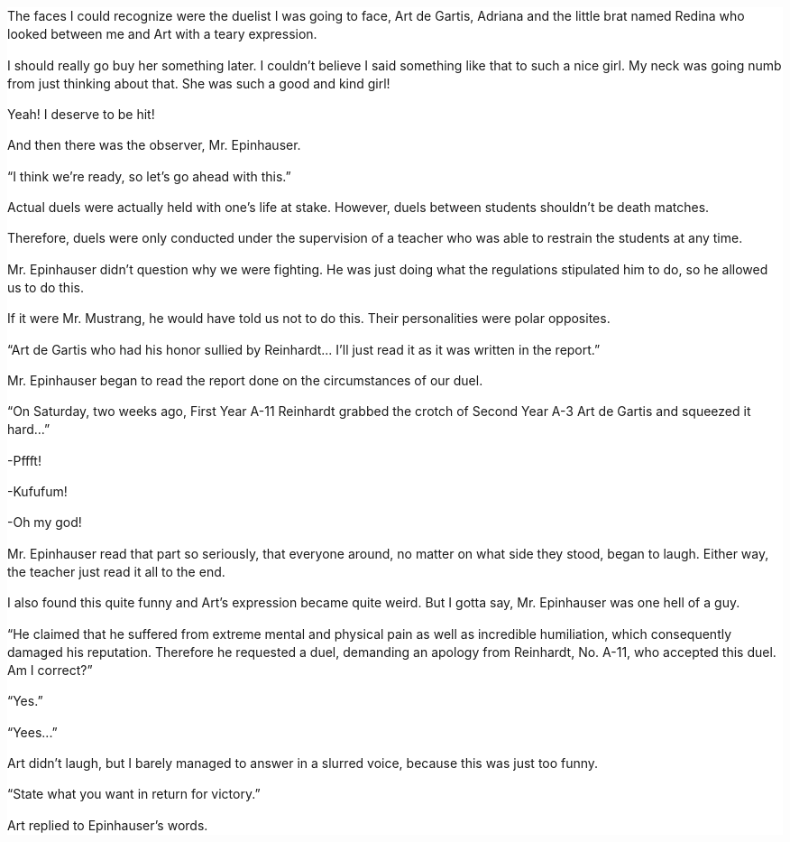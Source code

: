 The faces I could recognize were the duelist I was going to face, Art de Gartis,
Adriana and the little brat named Redina who looked between me and Art with a
teary expression.

I should really go buy her something later. I couldn’t believe I said something like
that to such a nice girl. My neck was going numb from just thinking about that.
She was such a good and kind girl!

Yeah! I deserve to be hit!

And then there was the observer, Mr. Epinhauser.

“I think we’re ready, so let’s go ahead with this.”

Actual duels were actually held with one’s life at stake. However, duels between
students shouldn’t be death matches.

Therefore, duels were only conducted under the supervision of a teacher who was
able to restrain the students at any time.

Mr. Epinhauser didn’t question why we were fighting. He was just doing what the
regulations stipulated him to do, so he allowed us to do this.

If it were Mr. Mustrang, he would have told us not to do this. Their personalities were
polar opposites.

“Art de Gartis who had his honor sullied by Reinhardt... I’ll just read it as it was
written in the report.”

Mr. Epinhauser began to read the report done on the circumstances of our duel.

“On Saturday, two weeks ago, First Year A-11 Reinhardt grabbed the crotch of Second
Year A-3 Art de Gartis and squeezed it hard...”

-Pffft!

-Kufufum!

-Oh my god!

Mr. Epinhauser read that part so seriously, that everyone around, no matter on what
side they stood, began to laugh. Either way, the teacher just read it all to the end.

I also found this quite funny and Art’s expression became quite weird. But I gotta say,
Mr. Epinhauser was one hell of a guy.

“He claimed that he suffered from extreme mental and physical pain as well as
incredible humiliation, which consequently damaged his reputation. Therefore he
requested a duel, demanding an apology from Reinhardt, No. A-11, who accepted
this duel. Am I correct?”

“Yes.”

“Yees...”

Art didn’t laugh, but I barely managed to answer in a slurred voice, because this was
just too funny.

“State what you want in return for victory.”

Art replied to Epinhauser’s words.
